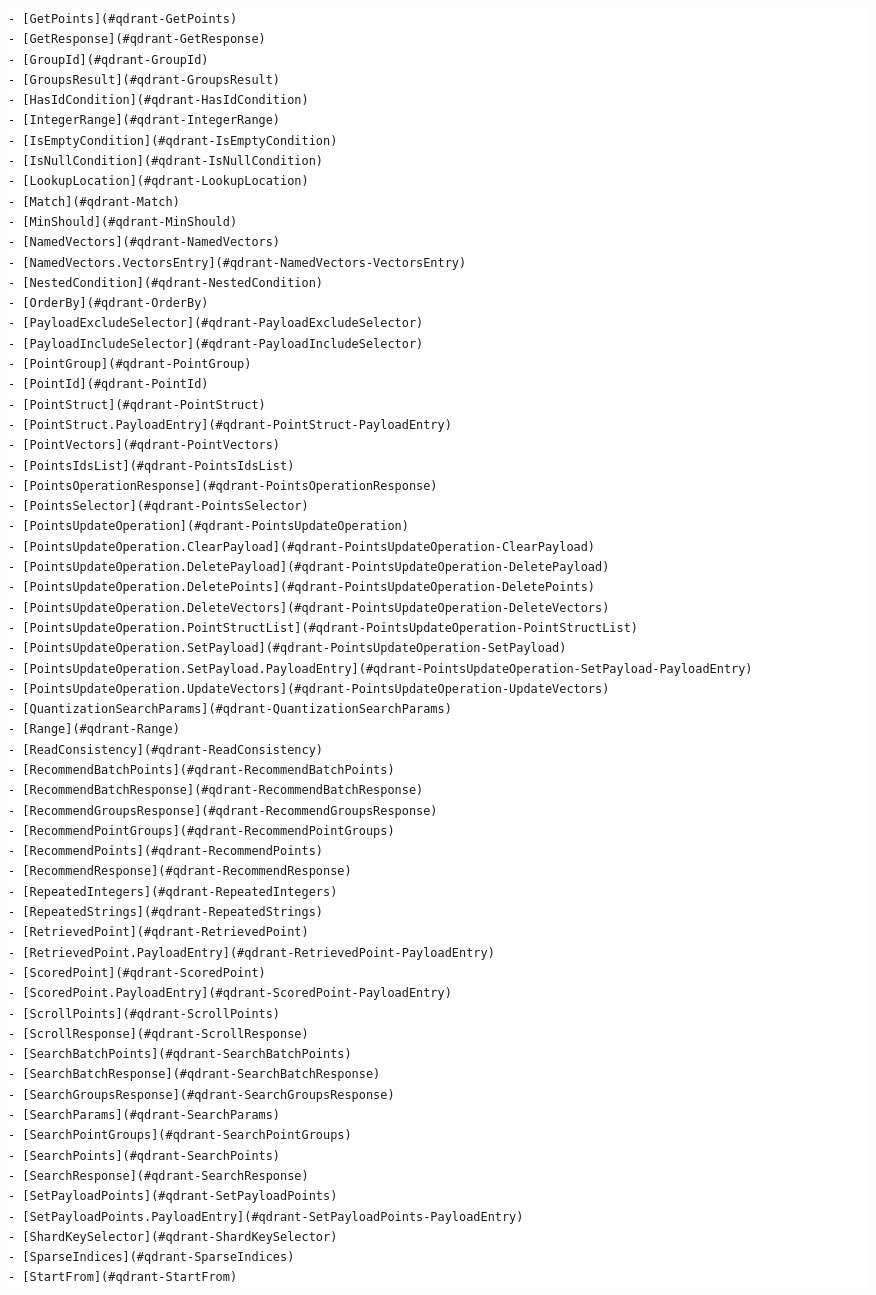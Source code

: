     - [GetPoints](#qdrant-GetPoints)
    - [GetResponse](#qdrant-GetResponse)
    - [GroupId](#qdrant-GroupId)
    - [GroupsResult](#qdrant-GroupsResult)
    - [HasIdCondition](#qdrant-HasIdCondition)
    - [IntegerRange](#qdrant-IntegerRange)
    - [IsEmptyCondition](#qdrant-IsEmptyCondition)
    - [IsNullCondition](#qdrant-IsNullCondition)
    - [LookupLocation](#qdrant-LookupLocation)
    - [Match](#qdrant-Match)
    - [MinShould](#qdrant-MinShould)
    - [NamedVectors](#qdrant-NamedVectors)
    - [NamedVectors.VectorsEntry](#qdrant-NamedVectors-VectorsEntry)
    - [NestedCondition](#qdrant-NestedCondition)
    - [OrderBy](#qdrant-OrderBy)
    - [PayloadExcludeSelector](#qdrant-PayloadExcludeSelector)
    - [PayloadIncludeSelector](#qdrant-PayloadIncludeSelector)
    - [PointGroup](#qdrant-PointGroup)
    - [PointId](#qdrant-PointId)
    - [PointStruct](#qdrant-PointStruct)
    - [PointStruct.PayloadEntry](#qdrant-PointStruct-PayloadEntry)
    - [PointVectors](#qdrant-PointVectors)
    - [PointsIdsList](#qdrant-PointsIdsList)
    - [PointsOperationResponse](#qdrant-PointsOperationResponse)
    - [PointsSelector](#qdrant-PointsSelector)
    - [PointsUpdateOperation](#qdrant-PointsUpdateOperation)
    - [PointsUpdateOperation.ClearPayload](#qdrant-PointsUpdateOperation-ClearPayload)
    - [PointsUpdateOperation.DeletePayload](#qdrant-PointsUpdateOperation-DeletePayload)
    - [PointsUpdateOperation.DeletePoints](#qdrant-PointsUpdateOperation-DeletePoints)
    - [PointsUpdateOperation.DeleteVectors](#qdrant-PointsUpdateOperation-DeleteVectors)
    - [PointsUpdateOperation.PointStructList](#qdrant-PointsUpdateOperation-PointStructList)
    - [PointsUpdateOperation.SetPayload](#qdrant-PointsUpdateOperation-SetPayload)
    - [PointsUpdateOperation.SetPayload.PayloadEntry](#qdrant-PointsUpdateOperation-SetPayload-PayloadEntry)
    - [PointsUpdateOperation.UpdateVectors](#qdrant-PointsUpdateOperation-UpdateVectors)
    - [QuantizationSearchParams](#qdrant-QuantizationSearchParams)
    - [Range](#qdrant-Range)
    - [ReadConsistency](#qdrant-ReadConsistency)
    - [RecommendBatchPoints](#qdrant-RecommendBatchPoints)
    - [RecommendBatchResponse](#qdrant-RecommendBatchResponse)
    - [RecommendGroupsResponse](#qdrant-RecommendGroupsResponse)
    - [RecommendPointGroups](#qdrant-RecommendPointGroups)
    - [RecommendPoints](#qdrant-RecommendPoints)
    - [RecommendResponse](#qdrant-RecommendResponse)
    - [RepeatedIntegers](#qdrant-RepeatedIntegers)
    - [RepeatedStrings](#qdrant-RepeatedStrings)
    - [RetrievedPoint](#qdrant-RetrievedPoint)
    - [RetrievedPoint.PayloadEntry](#qdrant-RetrievedPoint-PayloadEntry)
    - [ScoredPoint](#qdrant-ScoredPoint)
    - [ScoredPoint.PayloadEntry](#qdrant-ScoredPoint-PayloadEntry)
    - [ScrollPoints](#qdrant-ScrollPoints)
    - [ScrollResponse](#qdrant-ScrollResponse)
    - [SearchBatchPoints](#qdrant-SearchBatchPoints)
    - [SearchBatchResponse](#qdrant-SearchBatchResponse)
    - [SearchGroupsResponse](#qdrant-SearchGroupsResponse)
    - [SearchParams](#qdrant-SearchParams)
    - [SearchPointGroups](#qdrant-SearchPointGroups)
    - [SearchPoints](#qdrant-SearchPoints)
    - [SearchResponse](#qdrant-SearchResponse)
    - [SetPayloadPoints](#qdrant-SetPayloadPoints)
    - [SetPayloadPoints.PayloadEntry](#qdrant-SetPayloadPoints-PayloadEntry)
    - [ShardKeySelector](#qdrant-ShardKeySelector)
    - [SparseIndices](#qdrant-SparseIndices)
    - [StartFrom](#qdrant-StartFrom)